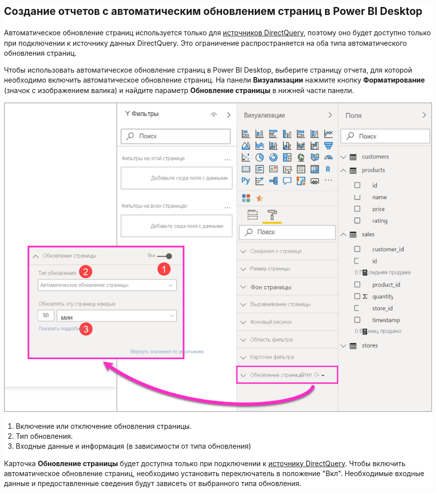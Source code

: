 ## <a name="authoring-reports-with-automatic-page-refresh-in-power-bi-desktop"></a>Создание отчетов с автоматическим обновлением страниц в Power BI Desktop

Автоматическое обновление страниц используется только для [источников DirectQuery](../connect-data/desktop-directquery-about.md), поэтому оно будет доступно только при подключении к источнику данных DirectQuery. Это ограничение распространяется на оба типа автоматического обновления страниц.

Чтобы использовать автоматическое обновление страниц в Power BI Desktop, выберите страницу отчета, для которой необходимо включить автоматическое обновление страниц. На панели **Визуализации** нажмите кнопку **Форматирование** (значок с изображением валика) и найдите параметр **Обновление страницы** в нижней части панели.

![Расположение параметра обновления страницы](media/desktop-automatic-page-refresh/automatic-page-refresh-01.png)

1. Включение или отключение обновления страницы.
2. Тип обновления.
3. Входные данные и информация (в зависимости от типа обновления)

Карточка **Обновление страницы** будет доступна только при подключении к [источнику DirectQuery](../connect-data/desktop-directquery-about.md). Чтобы включить автоматическое обновление страниц, необходимо установить переключатель в положение "Вкл". Необходимые входные данные и предоставленные сведения будут зависеть от выбранного типа обновления.
